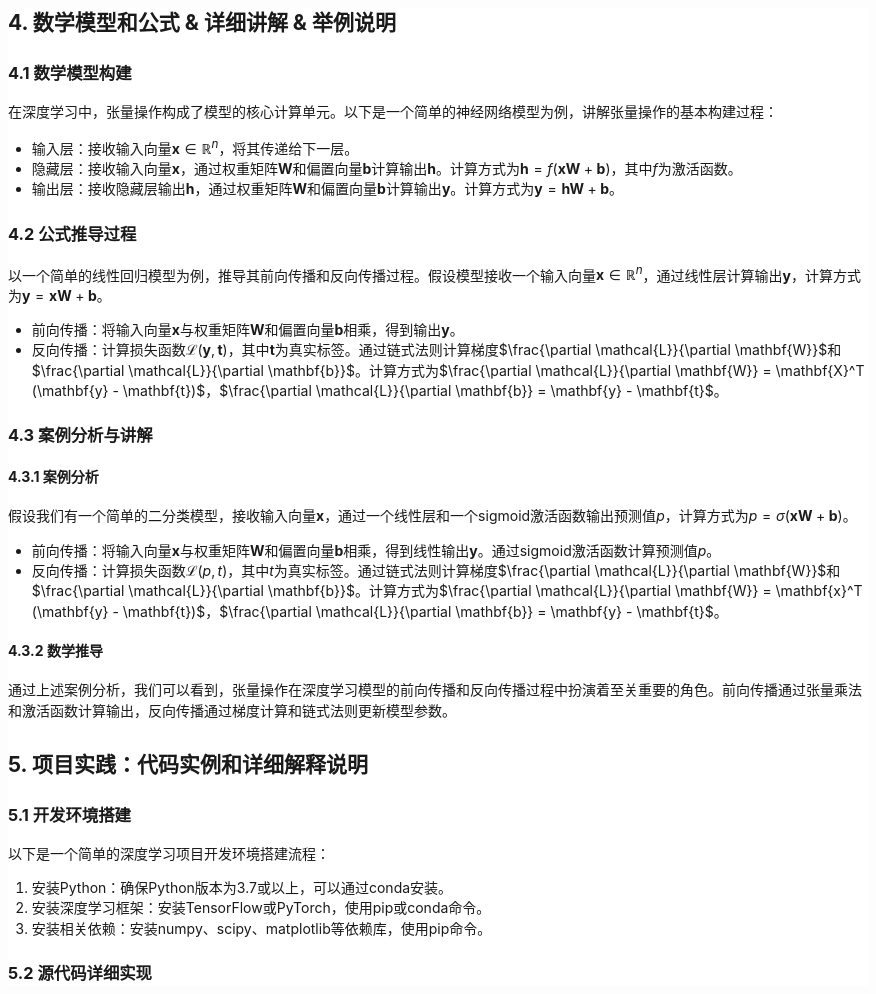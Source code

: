 ## 4. 数学模型和公式 & 详细讲解 & 举例说明

### 4.1 数学模型构建

在深度学习中，张量操作构成了模型的核心计算单元。以下是一个简单的神经网络模型为例，讲解张量操作的基本构建过程：

- 输入层：接收输入向量$\mathbf{x} \in \mathbb{R}^n$，将其传递给下一层。
- 隐藏层：接收输入向量$\mathbf{x}$，通过权重矩阵$\mathbf{W}$和偏置向量$\mathbf{b}$计算输出$\mathbf{h}$。计算方式为$\mathbf{h} = f(\mathbf{x} \mathbf{W} + \mathbf{b})$，其中$f$为激活函数。
- 输出层：接收隐藏层输出$\mathbf{h}$，通过权重矩阵$\mathbf{W}$和偏置向量$\mathbf{b}$计算输出$\mathbf{y}$。计算方式为$\mathbf{y} = \mathbf{h} \mathbf{W} + \mathbf{b}$。

### 4.2 公式推导过程

以一个简单的线性回归模型为例，推导其前向传播和反向传播过程。假设模型接收一个输入向量$\mathbf{x} \in \mathbb{R}^n$，通过线性层计算输出$\mathbf{y}$，计算方式为$\mathbf{y} = \mathbf{x} \mathbf{W} + \mathbf{b}$。

- 前向传播：将输入向量$\mathbf{x}$与权重矩阵$\mathbf{W}$和偏置向量$\mathbf{b}$相乘，得到输出$\mathbf{y}$。
- 反向传播：计算损失函数$\mathcal{L}(\mathbf{y}, \mathbf{t})$，其中$\mathbf{t}$为真实标签。通过链式法则计算梯度$\frac{\partial \mathcal{L}}{\partial \mathbf{W}}$和$\frac{\partial \mathcal{L}}{\partial \mathbf{b}}$。计算方式为$\frac{\partial \mathcal{L}}{\partial \mathbf{W}} = \mathbf{X}^T (\mathbf{y} - \mathbf{t})$，$\frac{\partial \mathcal{L}}{\partial \mathbf{b}} = \mathbf{y} - \mathbf{t}$。

### 4.3 案例分析与讲解

#### 4.3.1 案例分析

假设我们有一个简单的二分类模型，接收输入向量$\mathbf{x}$，通过一个线性层和一个sigmoid激活函数输出预测值$p$，计算方式为$p = \sigma(\mathbf{x} \mathbf{W} + \mathbf{b})$。

- 前向传播：将输入向量$\mathbf{x}$与权重矩阵$\mathbf{W}$和偏置向量$\mathbf{b}$相乘，得到线性输出$\mathbf{y}$。通过sigmoid激活函数计算预测值$p$。
- 反向传播：计算损失函数$\mathcal{L}(p, t)$，其中$t$为真实标签。通过链式法则计算梯度$\frac{\partial \mathcal{L}}{\partial \mathbf{W}}$和$\frac{\partial \mathcal{L}}{\partial \mathbf{b}}$。计算方式为$\frac{\partial \mathcal{L}}{\partial \mathbf{W}} = \mathbf{x}^T (\mathbf{y} - \mathbf{t})$，$\frac{\partial \mathcal{L}}{\partial \mathbf{b}} = \mathbf{y} - \mathbf{t}$。

#### 4.3.2 数学推导

通过上述案例分析，我们可以看到，张量操作在深度学习模型的前向传播和反向传播过程中扮演着至关重要的角色。前向传播通过张量乘法和激活函数计算输出，反向传播通过梯度计算和链式法则更新模型参数。

## 5. 项目实践：代码实例和详细解释说明

### 5.1 开发环境搭建

以下是一个简单的深度学习项目开发环境搭建流程：

1. 安装Python：确保Python版本为3.7或以上，可以通过conda安装。
2. 安装深度学习框架：安装TensorFlow或PyTorch，使用pip或conda命令。
3. 安装相关依赖：安装numpy、scipy、matplotlib等依赖库，使用pip命令。

### 5.2 源代码详细实现
